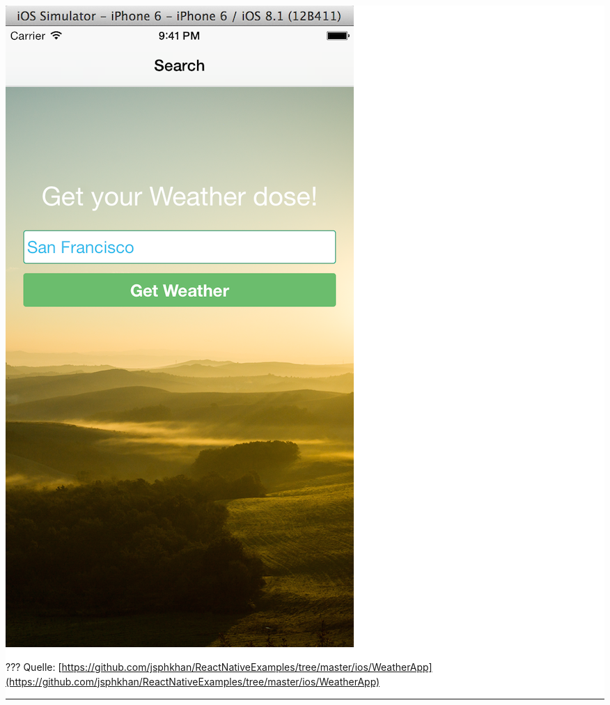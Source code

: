 [![WeatherApp screenshot](images/weather-app.png)](https://github.com/jsphkhan/ReactNativeExamples/tree/master/ios/WeatherApp)

???
Quelle: [https://github.com/jsphkhan/ReactNativeExamples/tree/master/ios/WeatherApp](https://github.com/jsphkhan/ReactNativeExamples/tree/master/ios/WeatherApp)

---